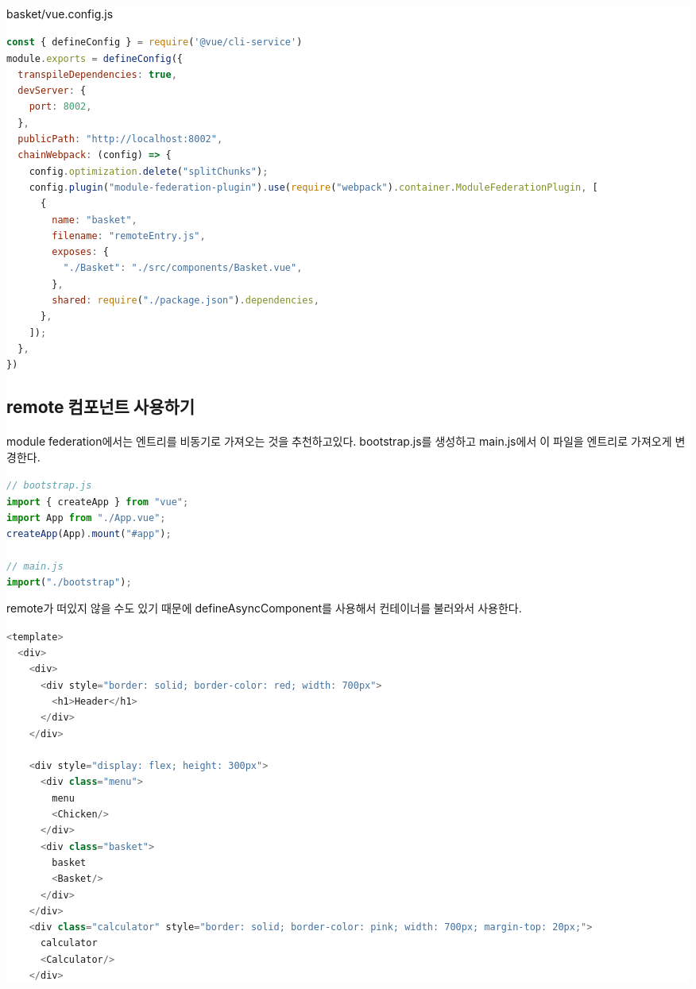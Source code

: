 basket/vue.config.js
~~~ js
const { defineConfig } = require('@vue/cli-service')
module.exports = defineConfig({
  transpileDependencies: true,
  devServer: {
    port: 8002,
  },
  publicPath: "http://localhost:8002",
  chainWebpack: (config) => {
    config.optimization.delete("splitChunks");
    config.plugin("module-federation-plugin").use(require("webpack").container.ModuleFederationPlugin, [
      {
        name: "basket",
        filename: "remoteEntry.js",
        exposes: {
          "./Basket": "./src/components/Basket.vue",
        },
        shared: require("./package.json").dependencies,
      },
    ]);
  },
})
~~~

## remote 컴포넌트 사용하기
module federation에서는 엔트리를 비동기로 가져오는 것을 추천하고있다. bootstrap.js를 생성하고 main.js에서 이 파일을 엔트리로 가져오게 변경한다.

~~~ js
// bootstrap.js
import { createApp } from "vue";
import App from "./App.vue";
createApp(App).mount("#app");

// main.js
import("./bootstrap");
~~~

remote가 떠있지 않을 수도 있기 때문에 defineAsyncComponent를 사용해서 컨테이너를 불러와서 사용한다.

~~~ js
<template>
  <div>
    <div>
      <div style="border: solid; border-color: red; width: 700px">
        <h1>Header</h1>
      </div>
    </div>

    <div style="display: flex; height: 300px">
      <div class="menu">
        menu
        <Chicken/>
      </div>
      <div class="basket">
        basket
        <Basket/>
      </div>
    </div>
    <div class="calculator" style="border: solid; border-color: pink; width: 700px; margin-top: 20px;">
      calculator
      <Calculator/>
    </div>
~~~